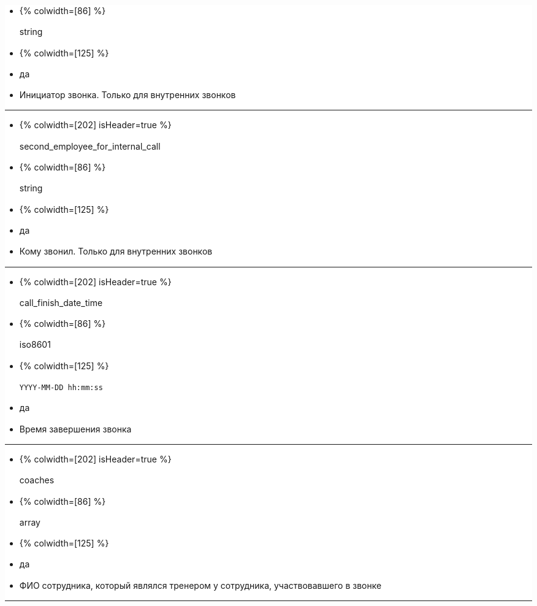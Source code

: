 *  {% colwidth=[86] %}

   string

*  {% colwidth=[125] %}

   

*  да

*  Инициатор звонка. Только для внутренних звонков

---

*  {% colwidth=[202] isHeader=true %}

   second_employee_for_internal_call

*  {% colwidth=[86] %}

   string

*  {% colwidth=[125] %}

   

*  да

*  Кому звонил. Только для внутренних звонков

---

*  {% colwidth=[202] isHeader=true %}

   call_finish_date_time

*  {% colwidth=[86] %}

   iso8601

*  {% colwidth=[125] %}

   `YYYY-MM-DD hh:mm:ss`

*  да

*  Время завершения звонка

---

*  {% colwidth=[202] isHeader=true %}

   coaches

*  {% colwidth=[86] %}

   array

*  {% colwidth=[125] %}

   

*  да

*  ФИО сотрудника, который являлся тренером у сотрудника, участвовавшего в звонке

---
